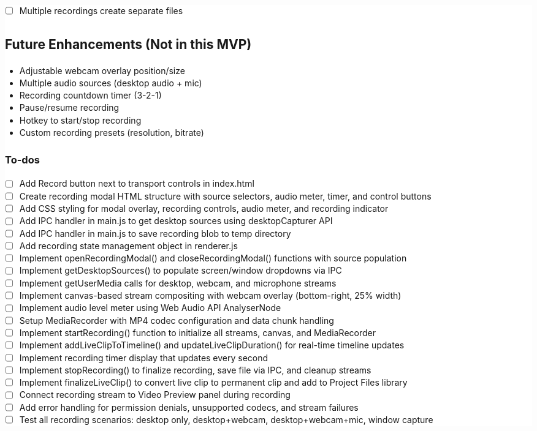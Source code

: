 - [ ] Multiple recordings create separate files

## Future Enhancements (Not in this MVP)

- Adjustable webcam overlay position/size
- Multiple audio sources (desktop audio + mic)
- Recording countdown timer (3-2-1)
- Pause/resume recording
- Hotkey to start/stop recording
- Custom recording presets (resolution, bitrate)

### To-dos

- [ ] Add Record button next to transport controls in index.html
- [ ] Create recording modal HTML structure with source selectors, audio meter, timer, and control buttons
- [ ] Add CSS styling for modal overlay, recording controls, audio meter, and recording indicator
- [ ] Add IPC handler in main.js to get desktop sources using desktopCapturer API
- [ ] Add IPC handler in main.js to save recording blob to temp directory
- [ ] Add recording state management object in renderer.js
- [ ] Implement openRecordingModal() and closeRecordingModal() functions with source population
- [ ] Implement getDesktopSources() to populate screen/window dropdowns via IPC
- [ ] Implement getUserMedia calls for desktop, webcam, and microphone streams
- [ ] Implement canvas-based stream compositing with webcam overlay (bottom-right, 25% width)
- [ ] Implement audio level meter using Web Audio API AnalyserNode
- [ ] Setup MediaRecorder with MP4 codec configuration and data chunk handling
- [ ] Implement startRecording() function to initialize all streams, canvas, and MediaRecorder
- [ ] Implement addLiveClipToTimeline() and updateLiveClipDuration() for real-time timeline updates
- [ ] Implement recording timer display that updates every second
- [ ] Implement stopRecording() to finalize recording, save file via IPC, and cleanup streams
- [ ] Implement finalizeLiveClip() to convert live clip to permanent clip and add to Project Files library
- [ ] Connect recording stream to Video Preview panel during recording
- [ ] Add error handling for permission denials, unsupported codecs, and stream failures
- [ ] Test all recording scenarios: desktop only, desktop+webcam, desktop+webcam+mic, window capture